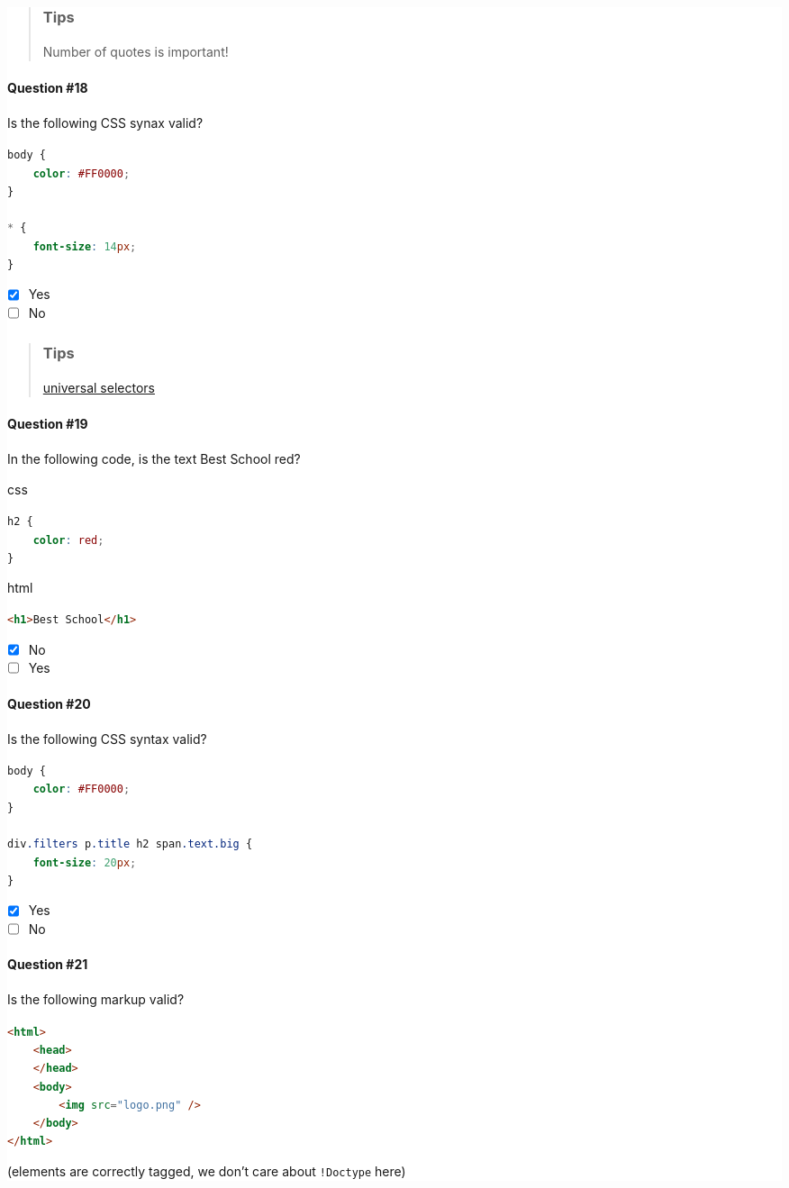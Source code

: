 > ### Tips
> Number of quotes is important!

#### Question #18
Is the following CSS synax valid?
```css
body {
    color: #FF0000;
}

* {
    font-size: 14px;
}
```
* [X] Yes
* [ ] No

> ### Tips
> [universal selectors](https://developer.mozilla.org/en-US/docs/Web/CSS/Universal_selectors)

#### Question #19
In the following code, is the text Best School red?

css
```css
h2 {
    color: red;
}
```
html
```html
<h1>Best School</h1>
```
* [X] No
* [ ] Yes

#### Question #20
Is the following CSS syntax valid?
```css
body {
    color: #FF0000;
}

div.filters p.title h2 span.text.big {
    font-size: 20px;
}
```
* [X] Yes
* [ ] No

#### Question #21
Is the following markup valid?
```html
<html>
    <head>
    </head>
    <body>
        <img src="logo.png" />
    </body>
</html>
```
(elements are correctly tagged, we don’t care about ```!Doctype``` here)

